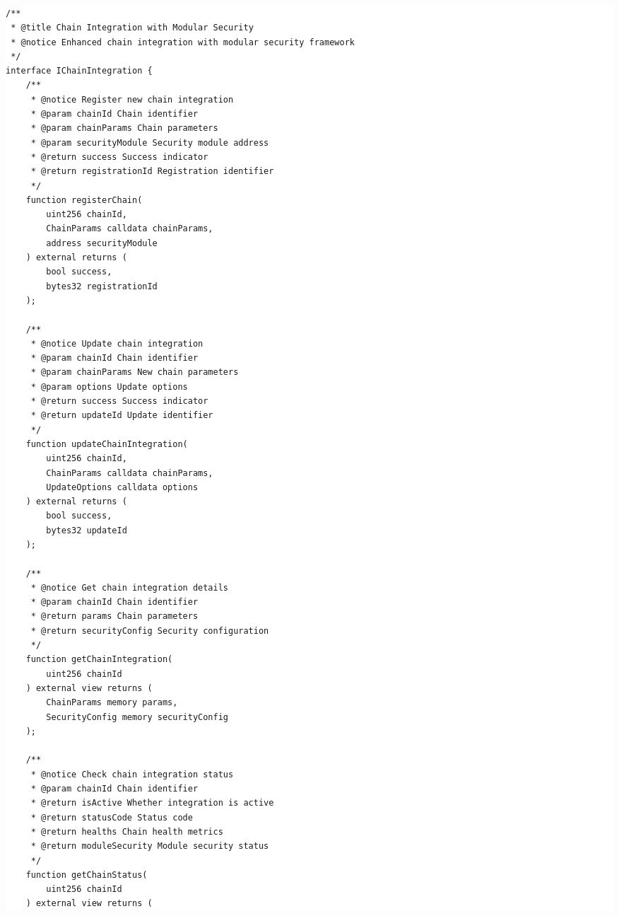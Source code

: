```solidity
/**
 * @title Chain Integration with Modular Security
 * @notice Enhanced chain integration with modular security framework
 */
interface IChainIntegration {
    /**
     * @notice Register new chain integration
     * @param chainId Chain identifier
     * @param chainParams Chain parameters
     * @param securityModule Security module address
     * @return success Success indicator
     * @return registrationId Registration identifier
     */
    function registerChain(
        uint256 chainId,
        ChainParams calldata chainParams,
        address securityModule
    ) external returns (
        bool success,
        bytes32 registrationId
    );

    /**
     * @notice Update chain integration
     * @param chainId Chain identifier
     * @param chainParams New chain parameters
     * @param options Update options
     * @return success Success indicator
     * @return updateId Update identifier
     */
    function updateChainIntegration(
        uint256 chainId,
        ChainParams calldata chainParams,
        UpdateOptions calldata options
    ) external returns (
        bool success,
        bytes32 updateId
    );

    /**
     * @notice Get chain integration details
     * @param chainId Chain identifier
     * @return params Chain parameters
     * @return securityConfig Security configuration
     */
    function getChainIntegration(
        uint256 chainId
    ) external view returns (
        ChainParams memory params,
        SecurityConfig memory securityConfig
    );

    /**
     * @notice Check chain integration status
     * @param chainId Chain identifier
     * @return isActive Whether integration is active
     * @return statusCode Status code
     * @return healths Chain health metrics
     * @return moduleSecurity Module security status
     */
    function getChainStatus(
        uint256 chainId
    ) external view returns (
```